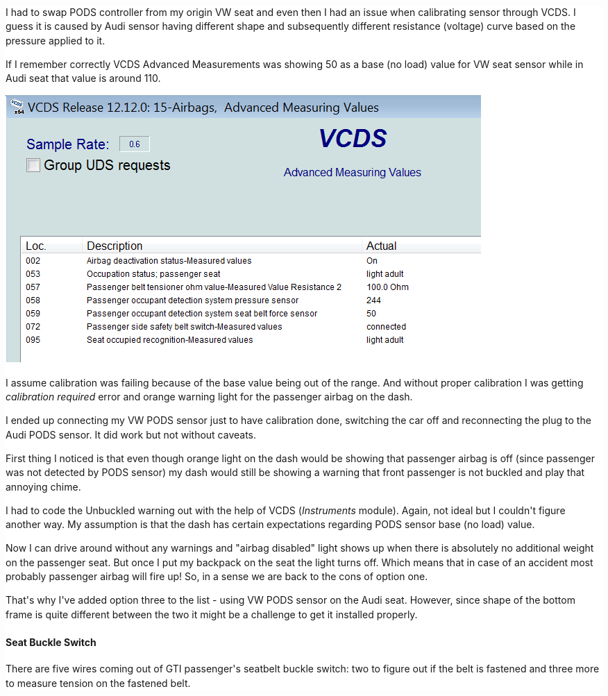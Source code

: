 I had to swap PODS controller from my origin VW seat and even then I had an issue when
calibrating sensor through VCDS. I guess it is caused by Audi sensor having different
shape and subsequently different resistance (voltage) curve based on the pressure applied to it.

If I remember correctly VCDS Advanced Measurements was showing 50 as a base (no load)
value for VW seat sensor while in Audi seat that value is around 110.

![VCDS PODS System Measured Values](vw-vcds-pass-seat.png)

I assume calibration was failing because of the base value being out of the range.
And without proper calibration I was getting _calibration required_ error and orange
warning light for the passenger airbag on the dash.

I ended up connecting my VW PODS sensor just to have calibration done, switching the car off and
reconnecting the plug to the Audi PODS sensor. It did work but not without caveats.

First thing I noticed is that even though orange light on the dash would be showing that passenger
airbag is off (since passenger was not detected by PODS sensor) my dash would still be showing a
warning that front passenger is not buckled and play that annoying chime.

I had to code the Unbuckled warning out with the help of VCDS (_Instruments_ module).
Again, not ideal but I couldn't figure another way. My assumption is that the dash has certain
expectations regarding PODS sensor base (no load) value.

Now I can drive around without any warnings and "airbag disabled" light shows up when there is
absolutely no additional weight on the passenger seat.
But once I put my backpack on the seat the light turns off.
Which means that in case of an accident most probably passenger airbag will fire up!
So, in a sense we are back to the cons of option one.

That's why I've added option three to the list - using VW PODS sensor on the Audi seat.
However, since shape of the bottom frame is quite different between the two it might be a
challenge to get it installed properly.

#### Seat Buckle Switch
There are five wires coming out of GTI passenger's seatbelt buckle switch:
two to figure out if the belt is fastened and three more to measure tension on the fastened belt.
